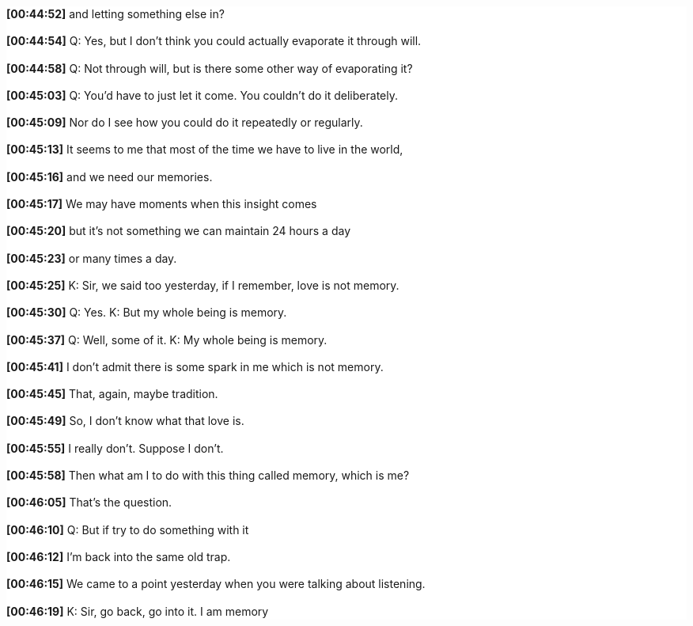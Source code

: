 **[00:44:52]** and letting something else in?

**[00:44:54]** Q: Yes, but I don’t think you could
actually evaporate it through will.

**[00:44:58]** Q: Not through will, but is there
some other way of evaporating it?

**[00:45:03]** Q: You’d have to just let it come.
You couldn’t do it deliberately.

**[00:45:09]** Nor do I see how you could
do it repeatedly or regularly.

**[00:45:13]** It seems to me that most of the time
we have to live in the world,

**[00:45:16]** and we need our memories.

**[00:45:17]** We may have moments
when this insight comes

**[00:45:20]** but it’s not something we can
maintain 24 hours a day

**[00:45:23]** or many times a day.

**[00:45:25]** K: Sir, we said too yesterday,
if I remember, love is not memory.

**[00:45:30]** Q: Yes.
K: But my whole being is memory.

**[00:45:37]** Q: Well, some of it.
K: My whole being is memory.

**[00:45:41]** I don’t admit there is some
spark in me which is not memory.

**[00:45:45]** That, again, maybe tradition.

**[00:45:49]** So, I don’t know
what that love is.

**[00:45:55]** I really don’t.
Suppose I don’t.

**[00:45:58]** Then what am I to do with this thing
called memory, which is me?

**[00:46:05]** That’s the question.

**[00:46:10]** Q: But if try to do
something with it

**[00:46:12]** I’m back into the same old trap.

**[00:46:15]** We came to a point yesterday when
you were talking about listening.

**[00:46:19]** K: Sir, go back, go into it.
I am memory
